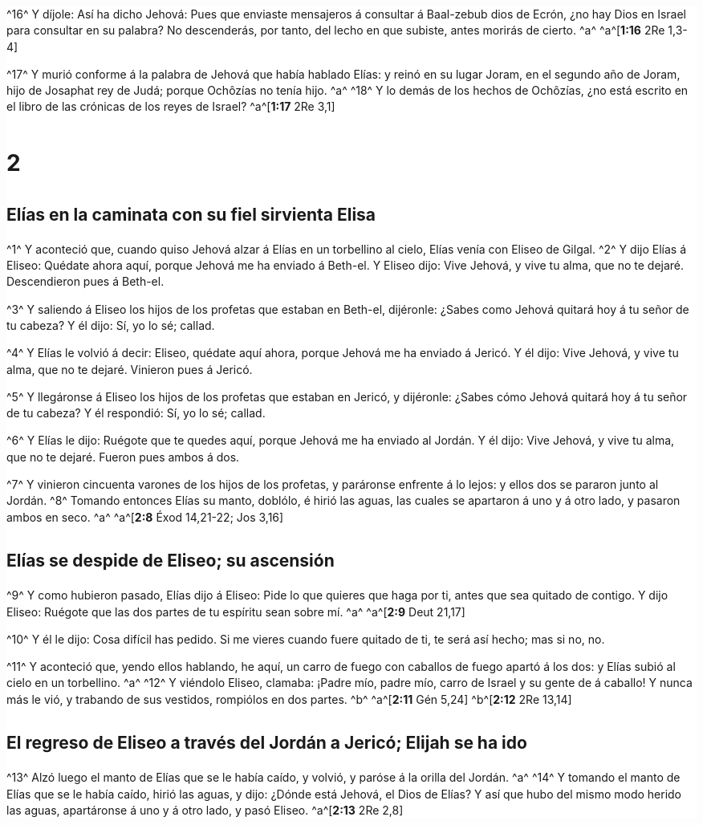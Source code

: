 ^16^ Y díjole: Así ha dicho Jehová: Pues que enviaste mensajeros á consultar á Baal-zebub dios de Ecrón, ¿no hay Dios en Israel para consultar en su palabra? No descenderás, por tanto, del lecho en que subiste, antes morirás de cierto. ^a^ 
^a^[**1:16** 2Re 1,3-4]

^17^ Y murió conforme á la palabra de Jehová que había hablado Elías: y reinó en su lugar Joram, en el segundo año de Joram, hijo de Josaphat rey de Judá; porque Ochôzías no tenía hijo. ^a^ ^18^ Y lo demás de los hechos de Ochôzías, ¿no está escrito en el libro de las crónicas de los reyes de Israel?
^a^[**1:17** 2Re 3,1] 

# 2 
## Elías en la caminata con su fiel sirvienta Elisa
^1^ Y aconteció que, cuando quiso Jehová alzar á Elías en un torbellino al cielo, Elías venía con Eliseo de Gilgal. ^2^ Y dijo Elías á Eliseo: Quédate ahora aquí, porque Jehová me ha enviado á Beth-el. Y Eliseo dijo: Vive Jehová, y vive tu alma, que no te dejaré. Descendieron pues á Beth-el. 

^3^ Y saliendo á Eliseo los hijos de los profetas que estaban en Beth-el, dijéronle: ¿Sabes como Jehová quitará hoy á tu señor de tu cabeza? Y él dijo: Sí, yo lo sé; callad. 

^4^ Y Elías le volvió á decir: Eliseo, quédate aquí ahora, porque Jehová me ha enviado á Jericó. Y él dijo: Vive Jehová, y vive tu alma, que no te dejaré. Vinieron pues á Jericó. 

^5^ Y llegáronse á Eliseo los hijos de los profetas que estaban en Jericó, y dijéronle: ¿Sabes cómo Jehová quitará hoy á tu señor de tu cabeza? Y él respondió: Sí, yo lo sé; callad. 

^6^ Y Elías le dijo: Ruégote que te quedes aquí, porque Jehová me ha enviado al Jordán. Y él dijo: Vive Jehová, y vive tu alma, que no te dejaré. Fueron pues ambos á dos. 

^7^ Y vinieron cincuenta varones de los hijos de los profetas, y paráronse enfrente á lo lejos: y ellos dos se pararon junto al Jordán. ^8^ Tomando entonces Elías su manto, doblólo, é hirió las aguas, las cuales se apartaron á uno y á otro lado, y pasaron ambos en seco. ^a^ 
^a^[**2:8** Éxod 14,21-22; Jos 3,16]

## Elías se despide de Eliseo; su ascensión
^9^ Y como hubieron pasado, Elías dijo á Eliseo: Pide lo que quieres que haga por ti, antes que sea quitado de contigo. Y dijo Eliseo: Ruégote que las dos partes de tu espíritu sean sobre mí. ^a^ 
^a^[**2:9** Deut 21,17]

^10^ Y él le dijo: Cosa difícil has pedido. Si me vieres cuando fuere quitado de ti, te será así hecho; mas si no, no. 

^11^ Y aconteció que, yendo ellos hablando, he aquí, un carro de fuego con caballos de fuego apartó á los dos: y Elías subió al cielo en un torbellino. ^a^ ^12^ Y viéndolo Eliseo, clamaba: ¡Padre mío, padre mío, carro de Israel y su gente de á caballo! Y nunca más le vió, y trabando de sus vestidos, rompiólos en dos partes. ^b^ 
^a^[**2:11** Gén 5,24] ^b^[**2:12** 2Re 13,14]

## El regreso de Eliseo a través del Jordán a Jericó; Elijah se ha ido
^13^ Alzó luego el manto de Elías que se le había caído, y volvió, y paróse á la orilla del Jordán. ^a^ ^14^ Y tomando el manto de Elías que se le había caído, hirió las aguas, y dijo: ¿Dónde está Jehová, el Dios de Elías? Y así que hubo del mismo modo herido las aguas, apartáronse á uno y á otro lado, y pasó Eliseo. 
^a^[**2:13** 2Re 2,8]
